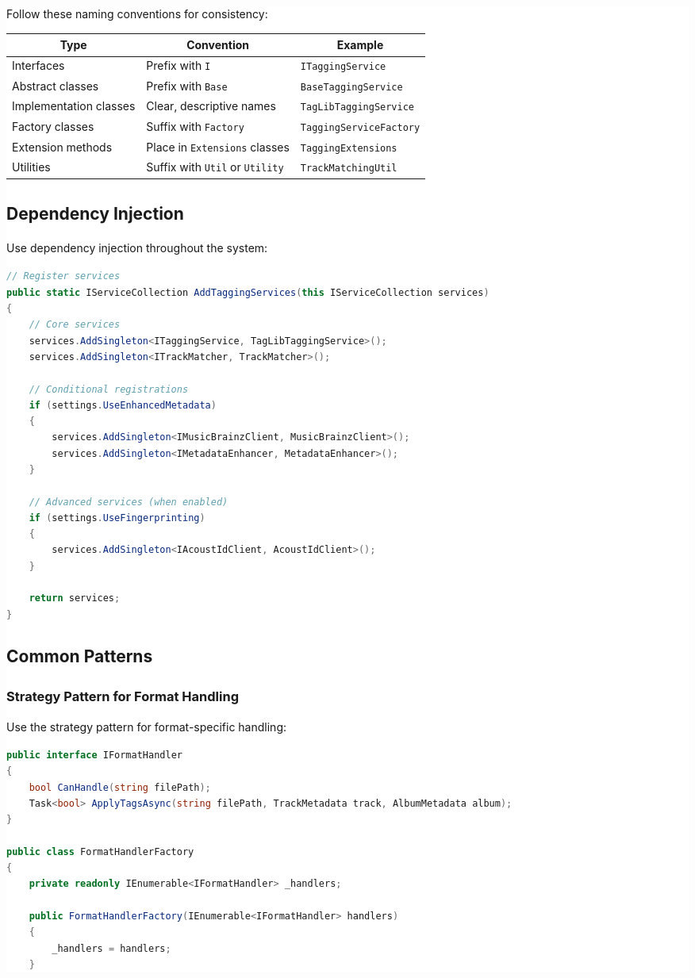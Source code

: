 Follow these naming conventions for consistency:

| Type | Convention | Example |
|------|------------|---------|
| Interfaces | Prefix with `I` | `ITaggingService` |
| Abstract classes | Prefix with `Base` | `BaseTaggingService` |
| Implementation classes | Clear, descriptive names | `TagLibTaggingService` |
| Factory classes | Suffix with `Factory` | `TaggingServiceFactory` |
| Extension methods | Place in `Extensions` classes | `TaggingExtensions` |
| Utilities | Suffix with `Util` or `Utility` | `TrackMatchingUtil` |

## Dependency Injection

Use dependency injection throughout the system:

```csharp
// Register services
public static IServiceCollection AddTaggingServices(this IServiceCollection services)
{
    // Core services
    services.AddSingleton<ITaggingService, TagLibTaggingService>();
    services.AddSingleton<ITrackMatcher, TrackMatcher>();
    
    // Conditional registrations
    if (settings.UseEnhancedMetadata)
    {
        services.AddSingleton<IMusicBrainzClient, MusicBrainzClient>();
        services.AddSingleton<IMetadataEnhancer, MetadataEnhancer>();
    }
    
    // Advanced services (when enabled)
    if (settings.UseFingerprinting)
    {
        services.AddSingleton<IAcoustIdClient, AcoustIdClient>();
    }
    
    return services;
}
```

## Common Patterns

### Strategy Pattern for Format Handling

Use the strategy pattern for format-specific handling:

```csharp
public interface IFormatHandler
{
    bool CanHandle(string filePath);
    Task<bool> ApplyTagsAsync(string filePath, TrackMetadata track, AlbumMetadata album);
}

public class FormatHandlerFactory
{
    private readonly IEnumerable<IFormatHandler> _handlers;
    
    public FormatHandlerFactory(IEnumerable<IFormatHandler> handlers)
    {
        _handlers = handlers;
    }
```